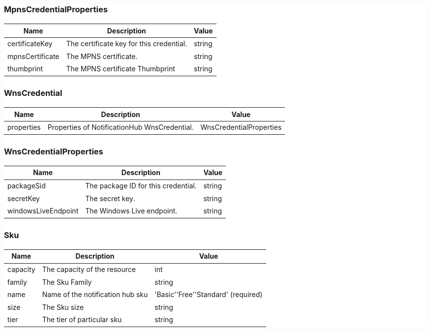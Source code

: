 
### MpnsCredentialProperties

| Name | Description | Value |
|-|-|-|
| certificateKey | The certificate key for this credential. | string |
| mpnsCertificate | The MPNS certificate. | string |
| thumbprint | The MPNS certificate Thumbprint | string |


### WnsCredential

| Name | Description | Value |
|-|-|-|
| properties | Properties of NotificationHub WnsCredential. | WnsCredentialProperties |


### WnsCredentialProperties

| Name | Description | Value |
|-|-|-|
| packageSid | The package ID for this credential. | string |
| secretKey | The secret key. | string |
| windowsLiveEndpoint | The Windows Live endpoint. | string |


### Sku

| Name | Description | Value |
|-|-|-|
| capacity | The capacity of the resource | int |
| family | The Sku Family | string |
| name | Name of the notification hub sku | 'Basic''Free''Standard' (required) |
| size | The Sku size | string |
| tier | The tier of particular sku | string |


